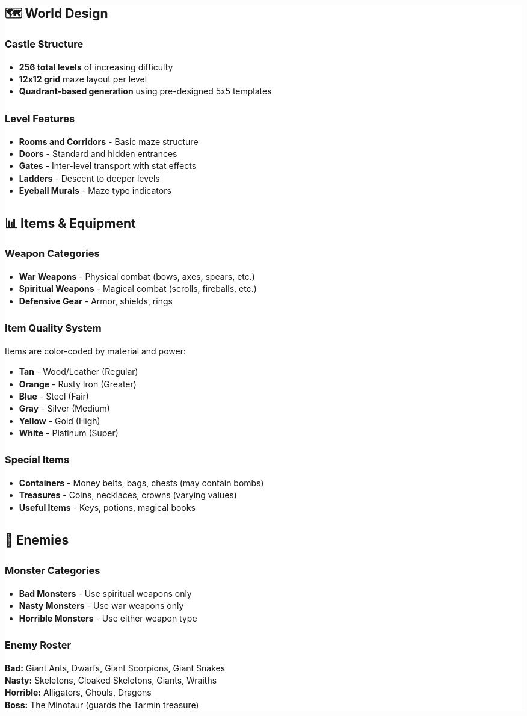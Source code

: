 ## 🗺️ World Design

### Castle Structure
- **256 total levels** of increasing difficulty
- **12x12 grid** maze layout per level
- **Quadrant-based generation** using pre-designed 5x5 templates

### Level Features
- **Rooms and Corridors** - Basic maze structure
- **Doors** - Standard and hidden entrances  
- **Gates** - Inter-level transport with stat effects
- **Ladders** - Descent to deeper levels
- **Eyeball Murals** - Maze type indicators

## 📊 Items & Equipment

### Weapon Categories
- **War Weapons** - Physical combat (bows, axes, spears, etc.)
- **Spiritual Weapons** - Magical combat (scrolls, fireballs, etc.)
- **Defensive Gear** - Armor, shields, rings

### Item Quality System
Items are color-coded by material and power:
- **Tan** - Wood/Leather (Regular)
- **Orange** - Rusty Iron (Greater)  
- **Blue** - Steel (Fair)
- **Gray** - Silver (Medium)
- **Yellow** - Gold (High)
- **White** - Platinum (Super)

### Special Items
- **Containers** - Money belts, bags, chests (may contain bombs)
- **Treasures** - Coins, necklaces, crowns (varying values)
- **Useful Items** - Keys, potions, magical books

## 👹 Enemies

### Monster Categories
- **Bad Monsters** - Use spiritual weapons only
- **Nasty Monsters** - Use war weapons only  
- **Horrible Monsters** - Use either weapon type

### Enemy Roster
**Bad:** Giant Ants, Dwarfs, Giant Scorpions, Giant Snakes  
**Nasty:** Skeletons, Cloaked Skeletons, Giants, Wraiths  
**Horrible:** Alligators, Ghouls, Dragons  
**Boss:** The Minotaur (guards the Tarmin treasure)
